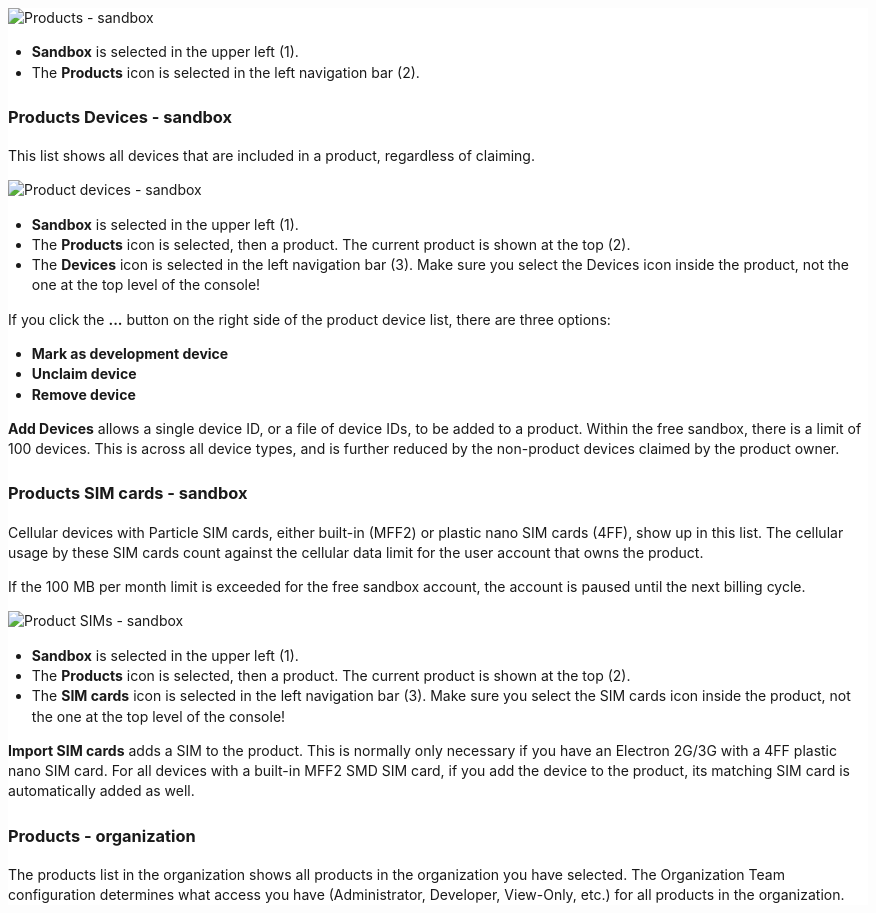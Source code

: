 ![Products - sandbox](/assets/images/console/sandbox-products.png)

- **Sandbox** is selected in the upper left (1).
- The **Products** icon is selected in the left navigation bar (2).

### Products Devices - sandbox

This list shows all devices that are included in a product, regardless of claiming. 

![Product devices - sandbox](/assets/images/console/sandbox-product-devices.png)

- **Sandbox** is selected in the upper left (1).
- The **Products** icon is selected, then a product. The current product is shown at the top (2).
- The **Devices** icon is selected in the left navigation bar (3). Make sure you select the Devices icon inside the product, not the one at the top level of the console!

If you click the **...** button on the right side of the product device list, there are three options:

- **Mark as development device** 
- **Unclaim device**
- **Remove device**


**Add Devices** allows a single device ID, or a file of device IDs, to be added to a product. Within the free sandbox, there is a limit of 100 devices. This is across all device types, and is further reduced by the non-product devices claimed by the product owner.


### Products SIM cards - sandbox

Cellular devices with Particle SIM cards, either built-in (MFF2) or plastic nano SIM cards (4FF), show up in this list. The cellular usage by these SIM cards count against the cellular data limit for the user account that owns the product.

If the 100 MB per month limit is exceeded for the free sandbox account, the account is paused until the next billing cycle.

![Product SIMs - sandbox](/assets/images/console/sandbox-product-sims.png)

- **Sandbox** is selected in the upper left (1).
- The **Products** icon is selected, then a product. The current product is shown at the top (2).
- The **SIM cards** icon is selected in the left navigation bar (3). Make sure you select the SIM cards icon inside the product, not the one at the top level of the console!

**Import SIM cards** adds a SIM to the product. This is normally only necessary if you have an Electron 2G/3G with a 4FF plastic nano SIM card. For all devices with a built-in MFF2 SMD SIM card, if you add the device to the product, its matching SIM card is automatically added as well.


### Products - organization

The products list in the organization shows all products in the organization you have selected. The Organization Team configuration determines what access you have (Administrator, Developer, View-Only, etc.) for all products in the organization. 
